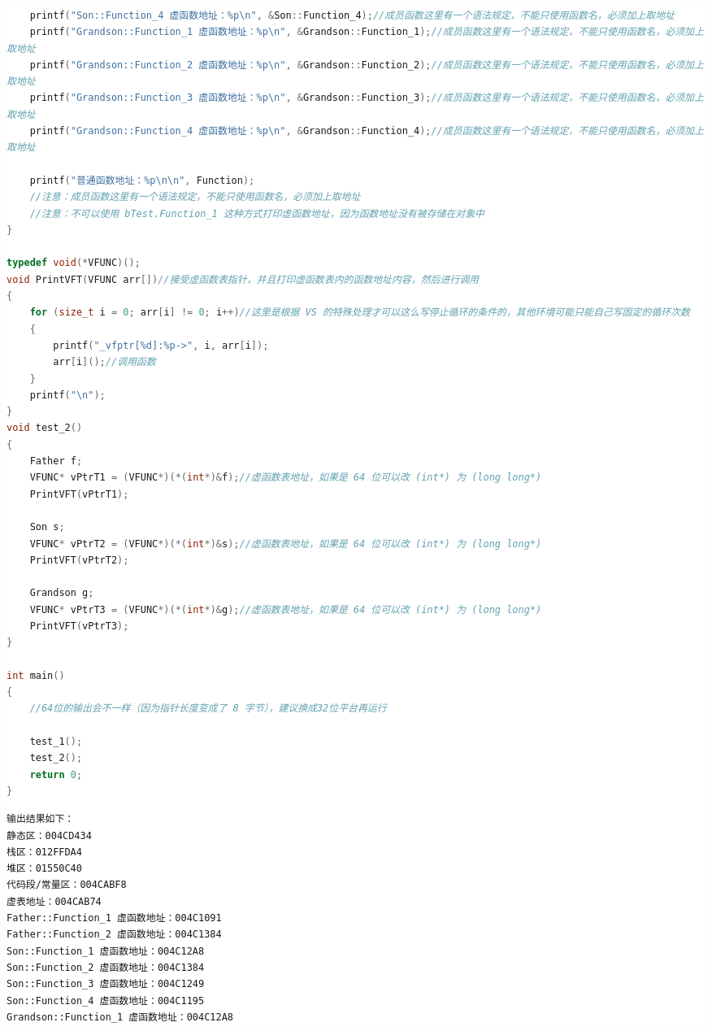 ```cpp
	printf("Son::Function_4 虚函数地址：%p\n", &Son::Function_4);//成员函数这里有一个语法规定，不能只使用函数名，必须加上取地址
	printf("Grandson::Function_1 虚函数地址：%p\n", &Grandson::Function_1);//成员函数这里有一个语法规定，不能只使用函数名，必须加上取地址
	printf("Grandson::Function_2 虚函数地址：%p\n", &Grandson::Function_2);//成员函数这里有一个语法规定，不能只使用函数名，必须加上取地址
	printf("Grandson::Function_3 虚函数地址：%p\n", &Grandson::Function_3);//成员函数这里有一个语法规定，不能只使用函数名，必须加上取地址
	printf("Grandson::Function_4 虚函数地址：%p\n", &Grandson::Function_4);//成员函数这里有一个语法规定，不能只使用函数名，必须加上取地址

	printf("普通函数地址：%p\n\n", Function);
	//注意：成员函数这里有一个语法规定，不能只使用函数名，必须加上取地址
	//注意：不可以使用 bTest.Function_1 这种方式打印虚函数地址，因为函数地址没有被存储在对象中
}

typedef void(*VFUNC)();
void PrintVFT(VFUNC arr[])//接受虚函数表指针，并且打印虚函数表内的函数地址内容，然后进行调用
{
	for (size_t i = 0; arr[i] != 0; i++)//这里是根据 VS 的特殊处理才可以这么写停止循环的条件的，其他环境可能只能自己写固定的循环次数
	{
		printf("_vfptr[%d]:%p->", i, arr[i]);
		arr[i]();//调用函数
	}
	printf("\n");
}
void test_2()
{
	Father f;
	VFUNC* vPtrT1 = (VFUNC*)(*(int*)&f);//虚函数表地址，如果是 64 位可以改 (int*) 为 (long long*)
	PrintVFT(vPtrT1);

	Son s;
	VFUNC* vPtrT2 = (VFUNC*)(*(int*)&s);//虚函数表地址，如果是 64 位可以改 (int*) 为 (long long*)
	PrintVFT(vPtrT2);

	Grandson g;
	VFUNC* vPtrT3 = (VFUNC*)(*(int*)&g);//虚函数表地址，如果是 64 位可以改 (int*) 为 (long long*)
	PrintVFT(vPtrT3);
}

int main()
{
	//64位的输出会不一样（因为指针长度变成了 8 字节），建议换成32位平台再运行

	test_1();
	test_2();
	return 0;
}
```

```
输出结果如下：
静态区：004CD434
栈区：012FFDA4
堆区：01550C40
代码段/常量区：004CABF8
虚表地址：004CAB74
Father::Function_1 虚函数地址：004C1091
Father::Function_2 虚函数地址：004C1384
Son::Function_1 虚函数地址：004C12A8
Son::Function_2 虚函数地址：004C1384
Son::Function_3 虚函数地址：004C1249
Son::Function_4 虚函数地址：004C1195
Grandson::Function_1 虚函数地址：004C12A8
```
